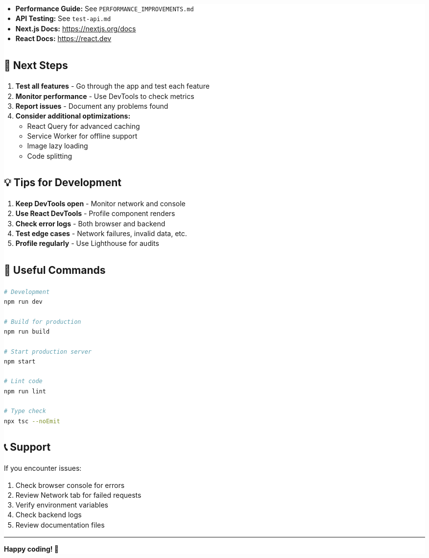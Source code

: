 - **Performance Guide:** See `PERFORMANCE_IMPROVEMENTS.md`
- **API Testing:** See `test-api.md`
- **Next.js Docs:** https://nextjs.org/docs
- **React Docs:** https://react.dev

## 🎯 Next Steps

1. **Test all features** - Go through the app and test each feature
2. **Monitor performance** - Use DevTools to check metrics
3. **Report issues** - Document any problems found
4. **Consider additional optimizations:**
   - React Query for advanced caching
   - Service Worker for offline support
   - Image lazy loading
   - Code splitting

## 💡 Tips for Development

1. **Keep DevTools open** - Monitor network and console
2. **Use React DevTools** - Profile component renders
3. **Check error logs** - Both browser and backend
4. **Test edge cases** - Network failures, invalid data, etc.
5. **Profile regularly** - Use Lighthouse for audits

## 🔧 Useful Commands

```bash
# Development
npm run dev

# Build for production
npm run build

# Start production server
npm start

# Lint code
npm run lint

# Type check
npx tsc --noEmit
```

## 📞 Support

If you encounter issues:
1. Check browser console for errors
2. Review Network tab for failed requests
3. Verify environment variables
4. Check backend logs
5. Review documentation files

---

**Happy coding! 🎉**

